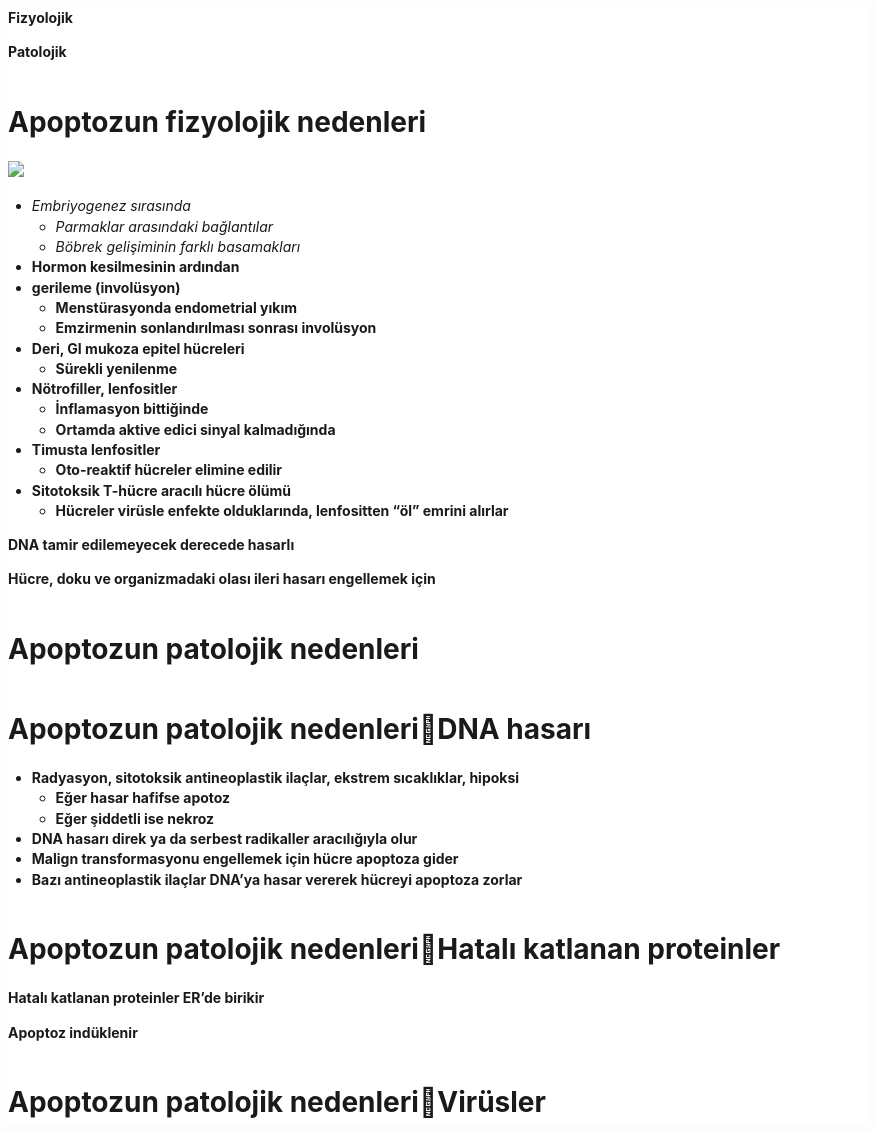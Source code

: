 **Fizyolojik**

**Patolojik**

# Apoptozun fizyolojik nedenleri

![](./img-local/H%C3%BCcre-%C3%96l%C3%BCm-Mekanizmalar%C4%B1-Apoptoz-Otofaji13.jpg)

- *Embriyogenez sırasında*
  - *Parmaklar arasındaki bağlantılar*
  - *Böbrek gelişiminin farklı basamakları*
- **Hormon kesilmesinin ardından**
- **gerileme (involüsyon)**
  - **Menstürasyonda endometrial yıkım**
  - **Emzirmenin sonlandırılması sonrası involüsyon**
- **Deri, GI mukoza epitel hücreleri**
  - **Sürekli yenilenme**
- **Nötrofiller, lenfositler**
  - **İnflamasyon bittiğinde**
  - **Ortamda aktive edici sinyal kalmadığında**
- **Timusta lenfositler**
  - **Oto-reaktif hücreler elimine edilir**
- **Sitotoksik T-hücre aracılı hücre ölümü**
  - **Hücreler virüsle enfekte olduklarında, lenfositten “öl” emrini
    alırlar**

**DNA tamir edilemeyecek derecede hasarlı**

**Hücre, doku ve organizmadaki olası ileri hasarı engellemek için**

# Apoptozun patolojik nedenleri

# Apoptozun patolojik nedenleriDNA hasarı

- **Radyasyon, sitotoksik antineoplastik ilaçlar, ekstrem sıcaklıklar,
  hipoksi**
  - **Eğer hasar hafifse apotoz**
  - **Eğer şiddetli ise nekroz**
- **DNA hasarı direk ya da serbest radikaller aracılığıyla olur**
- **Malign transformasyonu engellemek için hücre apoptoza gider**
- **Bazı antineoplastik ilaçlar DNA’ya hasar vererek hücreyi apoptoza
  zorlar**

# Apoptozun patolojik nedenleriHatalı katlanan proteinler

**Hatalı katlanan proteinler ER’de birikir**

**Apoptoz indüklenir**

# Apoptozun patolojik nedenleriVirüsler
